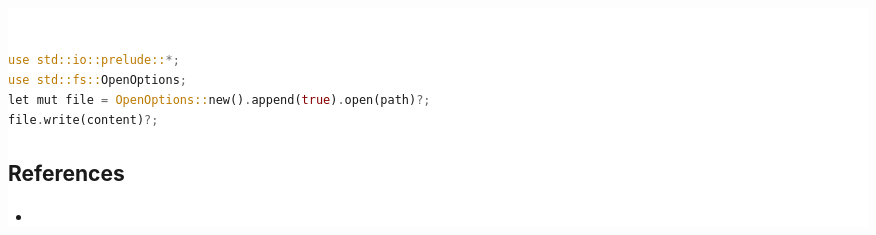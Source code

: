 ```rust


use std::io::prelude::*;  
use std::fs::OpenOptions;  
let mut file = OpenOptions::new().append(true).open(path)?;  
file.write(content)?;  

```


## References
- 
